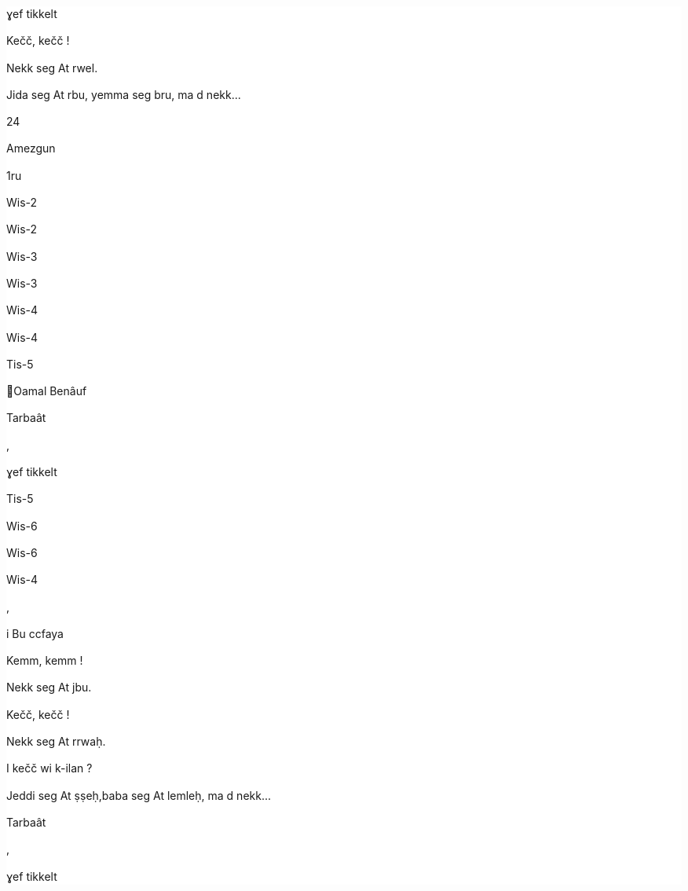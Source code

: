 ɣef tikkelt

Kečč, kečč !

Nekk seg At rwel.

Jida seg At rbu, yemma seg bru, ma d nekk...

24

Amezgun

1ru

Wis-2

Wis-2

Wis-3

Wis-3

Wis-4

Wis-4

Tis-5

Oamal Benâuf

Tarbaât

,

ɣef tikkelt

Tis-5

Wis-6

Wis-6

Wis-4

,

i Bu ccfaya

Kemm, kemm !

Nekk seg At jbu.

Kečč, kečč !

Nekk seg At rrwaḥ.

I kečč wi k-ilan ?

Jeddi seg At ṣṣeḥ,baba seg At lemleḥ, ma d nekk...

Tarbaât

,

ɣef tikkelt
